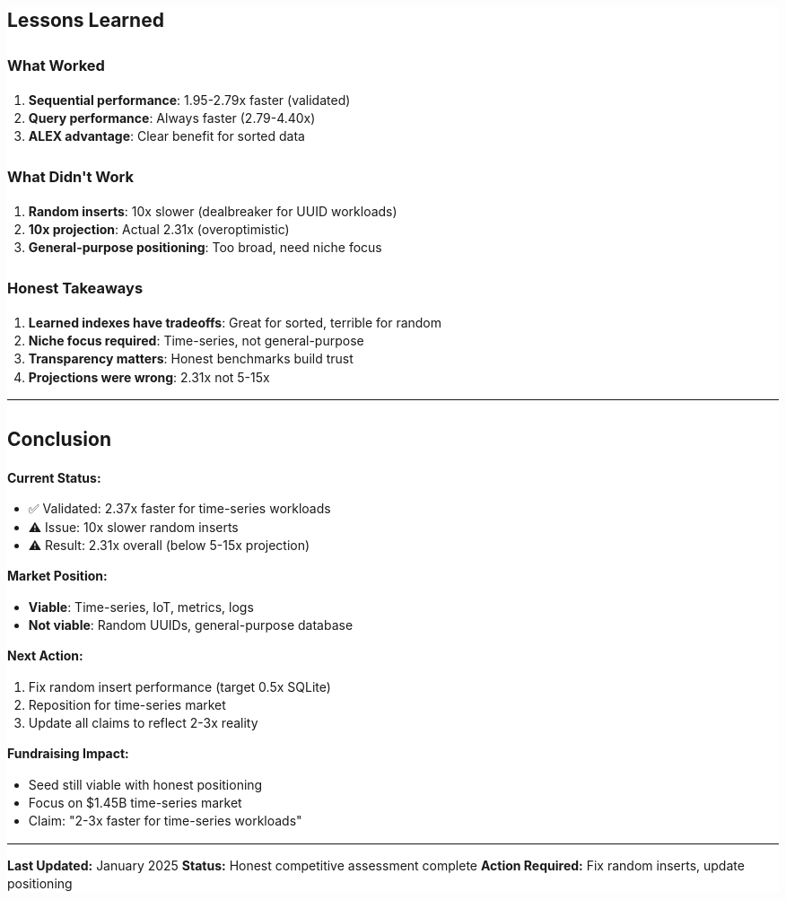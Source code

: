 
## Lessons Learned

### What Worked

1. **Sequential performance**: 1.95-2.79x faster (validated)
2. **Query performance**: Always faster (2.79-4.40x)
3. **ALEX advantage**: Clear benefit for sorted data

### What Didn't Work

1. **Random inserts**: 10x slower (dealbreaker for UUID workloads)
2. **10x projection**: Actual 2.31x (overoptimistic)
3. **General-purpose positioning**: Too broad, need niche focus

### Honest Takeaways

1. **Learned indexes have tradeoffs**: Great for sorted, terrible for random
2. **Niche focus required**: Time-series, not general-purpose
3. **Transparency matters**: Honest benchmarks build trust
4. **Projections were wrong**: 2.31x not 5-15x

---

## Conclusion

**Current Status:**
- ✅ Validated: 2.37x faster for time-series workloads
- ⚠️ Issue: 10x slower random inserts
- ⚠️ Result: 2.31x overall (below 5-15x projection)

**Market Position:**
- **Viable**: Time-series, IoT, metrics, logs
- **Not viable**: Random UUIDs, general-purpose database

**Next Action:**
1. Fix random insert performance (target 0.5x SQLite)
2. Reposition for time-series market
3. Update all claims to reflect 2-3x reality

**Fundraising Impact:**
- Seed still viable with honest positioning
- Focus on $1.45B time-series market
- Claim: "2-3x faster for time-series workloads"

---

**Last Updated:** January 2025
**Status:** Honest competitive assessment complete
**Action Required:** Fix random inserts, update positioning
